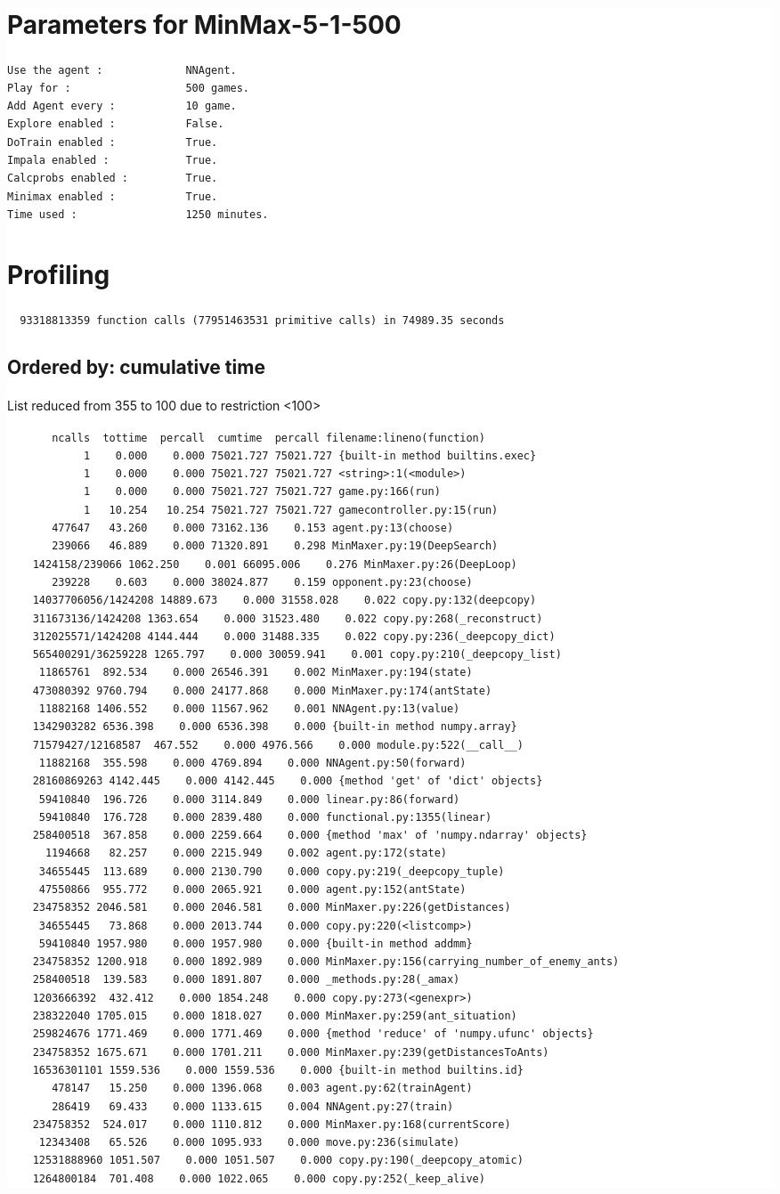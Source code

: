 # Parameters for MinMax-5-1-500

    Use the agent :             NNAgent.
    Play for :                  500 games.
    Add Agent every :           10 game.
    Explore enabled :           False.
    DoTrain enabled :           True.
    Impala enabled :            True.
    Calcprobs enabled :         True.
    Minimax enabled :           True.
    Time used :                 1250 minutes.

# Profiling


      93318813359 function calls (77951463531 primitive calls) in 74989.35 seconds

##    Ordered by: cumulative time
   List reduced from 355 to 100 due to restriction <100>

           ncalls  tottime  percall  cumtime  percall filename:lineno(function)
                1    0.000    0.000 75021.727 75021.727 {built-in method builtins.exec}
                1    0.000    0.000 75021.727 75021.727 <string>:1(<module>)
                1    0.000    0.000 75021.727 75021.727 game.py:166(run)
                1   10.254   10.254 75021.727 75021.727 gamecontroller.py:15(run)
           477647   43.260    0.000 73162.136    0.153 agent.py:13(choose)
           239066   46.889    0.000 71320.891    0.298 MinMaxer.py:19(DeepSearch)
        1424158/239066 1062.250    0.001 66095.006    0.276 MinMaxer.py:26(DeepLoop)
           239228    0.603    0.000 38024.877    0.159 opponent.py:23(choose)
        14037706056/1424208 14889.673    0.000 31558.028    0.022 copy.py:132(deepcopy)
        311673136/1424208 1363.654    0.000 31523.480    0.022 copy.py:268(_reconstruct)
        312025571/1424208 4144.444    0.000 31488.335    0.022 copy.py:236(_deepcopy_dict)
        565400291/36259228 1265.797    0.000 30059.941    0.001 copy.py:210(_deepcopy_list)
         11865761  892.534    0.000 26546.391    0.002 MinMaxer.py:194(state)
        473080392 9760.794    0.000 24177.868    0.000 MinMaxer.py:174(antState)
         11882168 1406.552    0.000 11567.962    0.001 NNAgent.py:13(value)
        1342903282 6536.398    0.000 6536.398    0.000 {built-in method numpy.array}
        71579427/12168587  467.552    0.000 4976.566    0.000 module.py:522(__call__)
         11882168  355.598    0.000 4769.894    0.000 NNAgent.py:50(forward)
        28160869263 4142.445    0.000 4142.445    0.000 {method 'get' of 'dict' objects}
         59410840  196.726    0.000 3114.849    0.000 linear.py:86(forward)
         59410840  176.728    0.000 2839.480    0.000 functional.py:1355(linear)
        258400518  367.858    0.000 2259.664    0.000 {method 'max' of 'numpy.ndarray' objects}
          1194668   82.257    0.000 2215.949    0.002 agent.py:172(state)
         34655445  113.689    0.000 2130.790    0.000 copy.py:219(_deepcopy_tuple)
         47550866  955.772    0.000 2065.921    0.000 agent.py:152(antState)
        234758352 2046.581    0.000 2046.581    0.000 MinMaxer.py:226(getDistances)
         34655445   73.868    0.000 2013.744    0.000 copy.py:220(<listcomp>)
         59410840 1957.980    0.000 1957.980    0.000 {built-in method addmm}
        234758352 1200.918    0.000 1892.989    0.000 MinMaxer.py:156(carrying_number_of_enemy_ants)
        258400518  139.583    0.000 1891.807    0.000 _methods.py:28(_amax)
        1203666392  432.412    0.000 1854.248    0.000 copy.py:273(<genexpr>)
        238322040 1705.015    0.000 1818.027    0.000 MinMaxer.py:259(ant_situation)
        259824676 1771.469    0.000 1771.469    0.000 {method 'reduce' of 'numpy.ufunc' objects}
        234758352 1675.671    0.000 1701.211    0.000 MinMaxer.py:239(getDistancesToAnts)
        16536301101 1559.536    0.000 1559.536    0.000 {built-in method builtins.id}
           478147   15.250    0.000 1396.068    0.003 agent.py:62(trainAgent)
           286419   69.433    0.000 1133.615    0.004 NNAgent.py:27(train)
        234758352  524.017    0.000 1110.812    0.000 MinMaxer.py:168(currentScore)
         12343408   65.526    0.000 1095.933    0.000 move.py:236(simulate)
        12531888960 1051.507    0.000 1051.507    0.000 copy.py:190(_deepcopy_atomic)
        1264800184  701.408    0.000 1022.065    0.000 copy.py:252(_keep_alive)